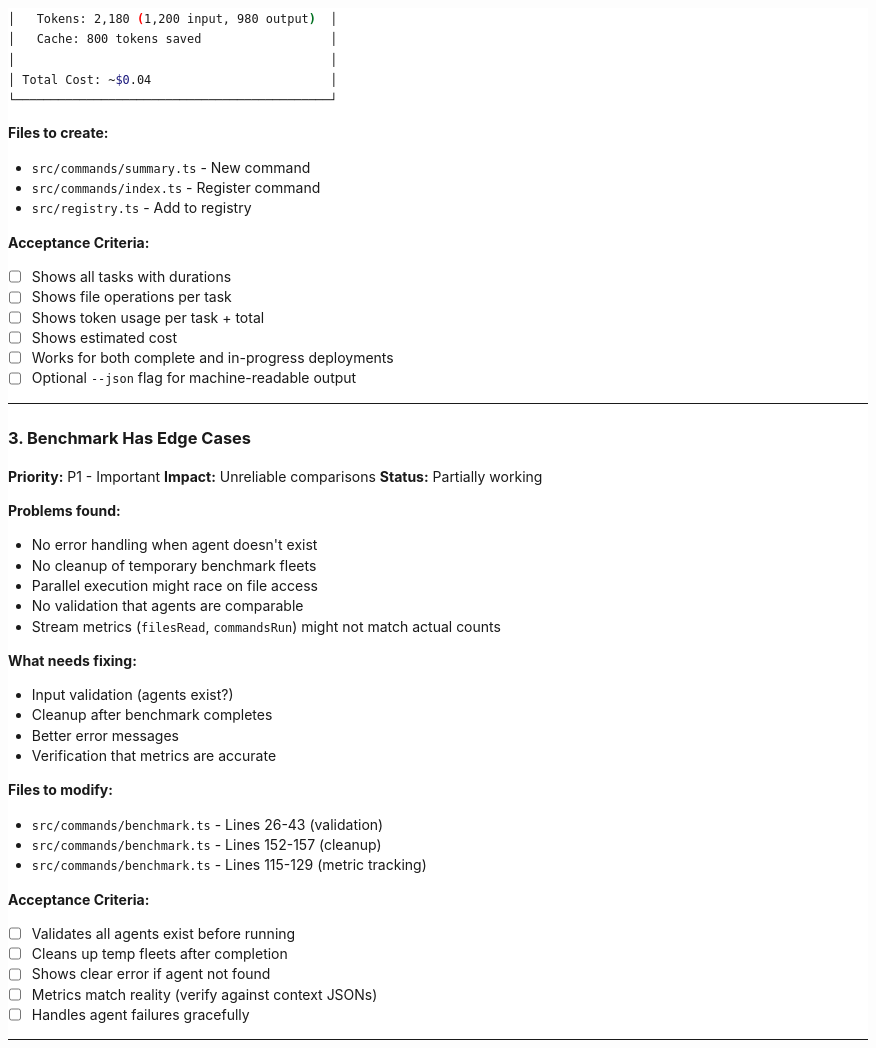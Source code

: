 ```bash
│   Tokens: 2,180 (1,200 input, 980 output)  │
│   Cache: 800 tokens saved                  │
│                                            │
│ Total Cost: ~$0.04                         │
└────────────────────────────────────────────┘
```

**Files to create:**
- `src/commands/summary.ts` - New command
- `src/commands/index.ts` - Register command
- `src/registry.ts` - Add to registry

**Acceptance Criteria:**
- [ ] Shows all tasks with durations
- [ ] Shows file operations per task
- [ ] Shows token usage per task + total
- [ ] Shows estimated cost
- [ ] Works for both complete and in-progress deployments
- [ ] Optional `--json` flag for machine-readable output

---

### 3. Benchmark Has Edge Cases
**Priority:** P1 - Important
**Impact:** Unreliable comparisons
**Status:** Partially working

**Problems found:**
- No error handling when agent doesn't exist
- No cleanup of temporary benchmark fleets
- Parallel execution might race on file access
- No validation that agents are comparable
- Stream metrics (`filesRead`, `commandsRun`) might not match actual counts

**What needs fixing:**
- Input validation (agents exist?)
- Cleanup after benchmark completes
- Better error messages
- Verification that metrics are accurate

**Files to modify:**
- `src/commands/benchmark.ts` - Lines 26-43 (validation)
- `src/commands/benchmark.ts` - Lines 152-157 (cleanup)
- `src/commands/benchmark.ts` - Lines 115-129 (metric tracking)

**Acceptance Criteria:**
- [ ] Validates all agents exist before running
- [ ] Cleans up temp fleets after completion
- [ ] Shows clear error if agent not found
- [ ] Metrics match reality (verify against context JSONs)
- [ ] Handles agent failures gracefully

---
